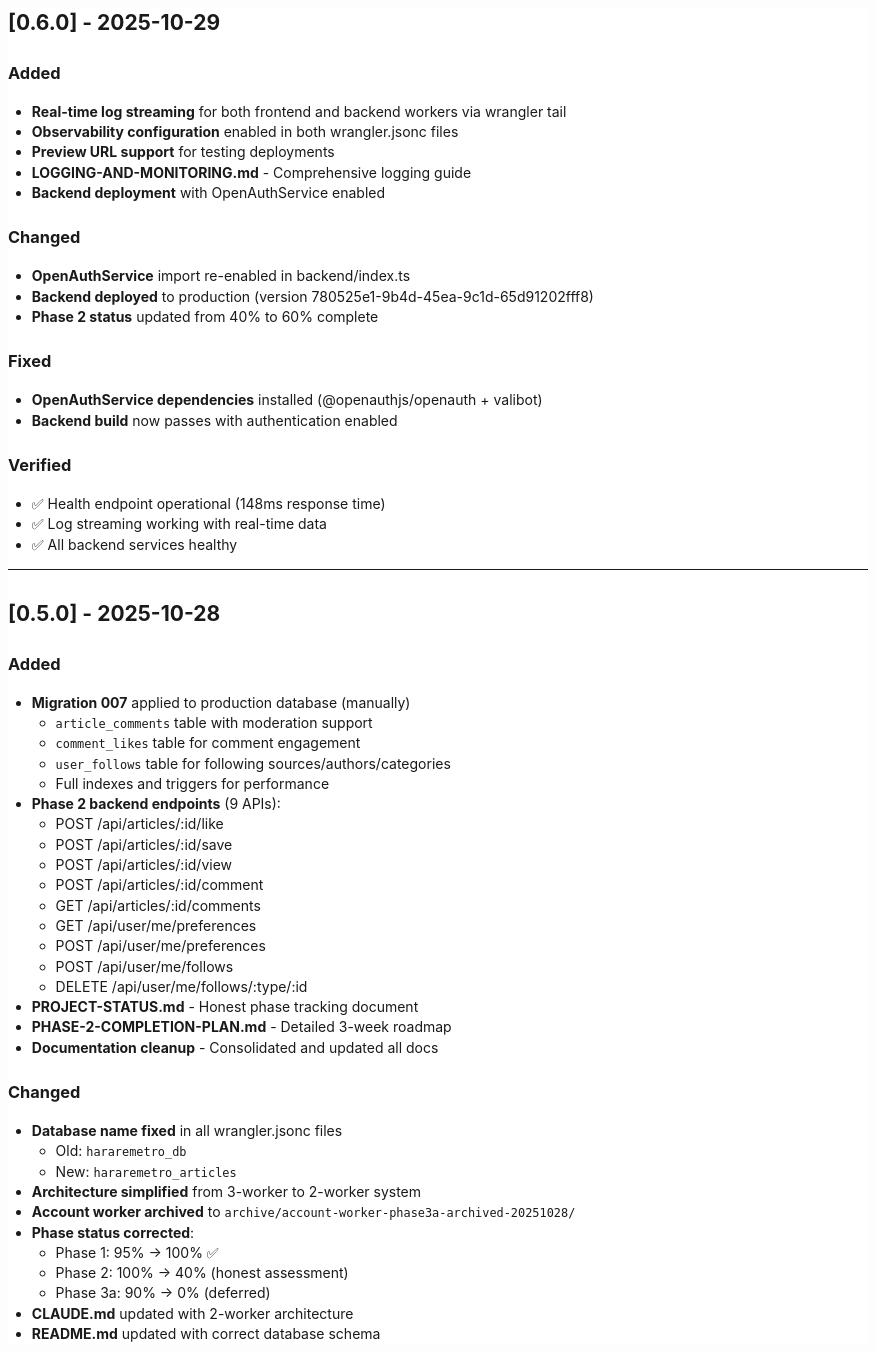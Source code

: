 
## [0.6.0] - 2025-10-29

### Added
- **Real-time log streaming** for both frontend and backend workers via wrangler tail
- **Observability configuration** enabled in both wrangler.jsonc files
- **Preview URL support** for testing deployments
- **LOGGING-AND-MONITORING.md** - Comprehensive logging guide
- **Backend deployment** with OpenAuthService enabled

### Changed
- **OpenAuthService** import re-enabled in backend/index.ts
- **Backend deployed** to production (version 780525e1-9b4d-45ea-9c1d-65d91202fff8)
- **Phase 2 status** updated from 40% to 60% complete

### Fixed
- **OpenAuthService dependencies** installed (@openauthjs/openauth + valibot)
- **Backend build** now passes with authentication enabled

### Verified
- ✅ Health endpoint operational (148ms response time)
- ✅ Log streaming working with real-time data
- ✅ All backend services healthy

---

## [0.5.0] - 2025-10-28

### Added
- **Migration 007** applied to production database (manually)
  - `article_comments` table with moderation support
  - `comment_likes` table for comment engagement
  - `user_follows` table for following sources/authors/categories
  - Full indexes and triggers for performance
- **Phase 2 backend endpoints** (9 APIs):
  - POST /api/articles/:id/like
  - POST /api/articles/:id/save
  - POST /api/articles/:id/view
  - POST /api/articles/:id/comment
  - GET /api/articles/:id/comments
  - GET /api/user/me/preferences
  - POST /api/user/me/preferences
  - POST /api/user/me/follows
  - DELETE /api/user/me/follows/:type/:id
- **PROJECT-STATUS.md** - Honest phase tracking document
- **PHASE-2-COMPLETION-PLAN.md** - Detailed 3-week roadmap
- **Documentation cleanup** - Consolidated and updated all docs

### Changed
- **Database name fixed** in all wrangler.jsonc files
  - Old: `hararemetro_db`
  - New: `hararemetro_articles`
- **Architecture simplified** from 3-worker to 2-worker system
- **Account worker archived** to `archive/account-worker-phase3a-archived-20251028/`
- **Phase status corrected**:
  - Phase 1: 95% → 100% ✅
  - Phase 2: 100% → 40% (honest assessment)
  - Phase 3a: 90% → 0% (deferred)
- **CLAUDE.md** updated with 2-worker architecture
- **README.md** updated with correct database schema
